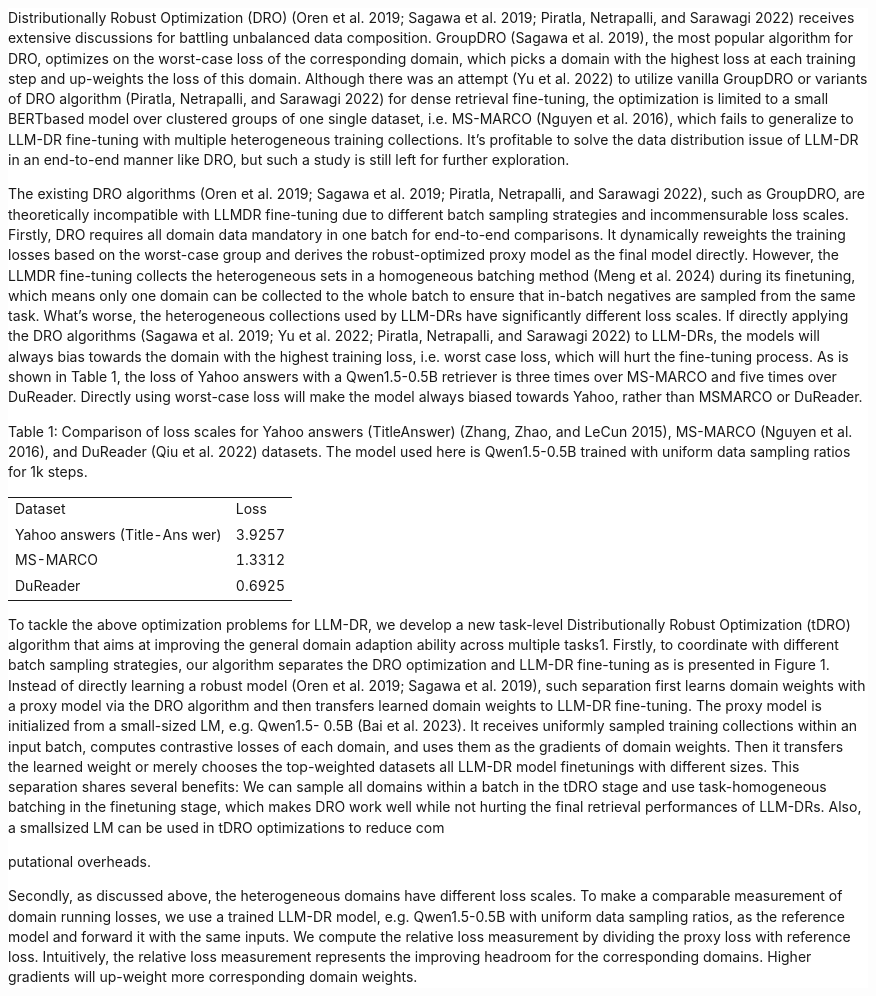 Distributionally Robust Optimization (DRO) (Oren et al. 2019; Sagawa et al. 2019; Piratla, Netrapalli, and Sarawagi 2022) receives extensive discussions for battling unbalanced data composition. GroupDRO (Sagawa et al. 2019), the most popular algorithm for DRO, optimizes on the worst-case loss of the corresponding domain, which picks a domain with the highest loss at each training step and up-weights the loss of this domain. Although there was an attempt (Yu et al. 2022) to utilize vanilla GroupDRO or variants of DRO algorithm (Piratla, Netrapalli, and Sarawagi 2022) for dense retrieval fine-tuning, the optimization is limited to a small BERTbased model over clustered groups of one single dataset, i.e. MS-MARCO (Nguyen et al. 2016), which fails to generalize to LLM-DR fine-tuning with multiple heterogeneous training collections. It’s profitable to solve the data distribution issue of LLM-DR in an end-to-end manner like DRO, but such a study is still left for further exploration.

The existing DRO algorithms (Oren et al. 2019; Sagawa et al. 2019; Piratla, Netrapalli, and Sarawagi 2022), such as GroupDRO, are theoretically incompatible with LLMDR fine-tuning due to different batch sampling strategies and incommensurable loss scales. Firstly, DRO requires all domain data mandatory in one batch for end-to-end comparisons. It dynamically reweights the training losses based on the worst-case group and derives the robust-optimized proxy model as the final model directly. However, the LLMDR fine-tuning collects the heterogeneous sets in a homogeneous batching method (Meng et al. 2024) during its finetuning, which means only one domain can be collected to the whole batch to ensure that in-batch negatives are sampled from the same task. What’s worse, the heterogeneous collections used by LLM-DRs have significantly different loss scales. If directly applying the DRO algorithms (Sagawa et al. 2019; Yu et al. 2022; Piratla, Netrapalli, and Sarawagi 2022) to LLM-DRs, the models will always bias towards the domain with the highest training loss, i.e. worst case loss, which will hurt the fine-tuning process. As is shown in Table 1, the loss of Yahoo answers with a Qwen1.5-0.5B retriever is three times over MS-MARCO and five times over DuReader. Directly using worst-case loss will make the model always biased towards Yahoo, rather than MSMARCO or DuReader.

Table 1: Comparison of loss scales for Yahoo answers (TitleAnswer) (Zhang, Zhao, and LeCun 2015), MS-MARCO (Nguyen et al. 2016), and DuReader (Qiu et al. 2022) datasets. The model used here is Qwen1.5-0.5B trained with uniform data sampling ratios for 1k steps.   

<html><body><table><tr><td>Dataset</td><td>Loss</td></tr><tr><td>Yahoo answers (Title-Ans wer)</td><td>3.9257</td></tr><tr><td>MS-MARCO</td><td>1.3312</td></tr><tr><td>DuReader</td><td>0.6925</td></tr></table></body></html>

To tackle the above optimization problems for LLM-DR, we develop a new task-level Distributionally Robust Optimization (tDRO) algorithm that aims at improving the general domain adaption ability across multiple tasks1. Firstly, to coordinate with different batch sampling strategies, our algorithm separates the DRO optimization and LLM-DR fine-tuning as is presented in Figure 1. Instead of directly learning a robust model (Oren et al. 2019; Sagawa et al. 2019), such separation first learns domain weights with a proxy model via the DRO algorithm and then transfers learned domain weights to LLM-DR fine-tuning. The proxy model is initialized from a small-sized LM, e.g. Qwen1.5- 0.5B (Bai et al. 2023). It receives uniformly sampled training collections within an input batch, computes contrastive losses of each domain, and uses them as the gradients of domain weights. Then it transfers the learned weight or merely chooses the top-weighted datasets all LLM-DR model finetunings with different sizes. This separation shares several benefits: We can sample all domains within a batch in the tDRO stage and use task-homogeneous batching in the finetuning stage, which makes DRO work well while not hurting the final retrieval performances of LLM-DRs. Also, a smallsized LM can be used in tDRO optimizations to reduce com

putational overheads.

Secondly, as discussed above, the heterogeneous domains have different loss scales. To make a comparable measurement of domain running losses, we use a trained LLM-DR model, e.g. Qwen1.5-0.5B with uniform data sampling ratios, as the reference model and forward it with the same inputs. We compute the relative loss measurement by dividing the proxy loss with reference loss. Intuitively, the relative loss measurement represents the improving headroom for the corresponding domains. Higher gradients will up-weight more corresponding domain weights.
